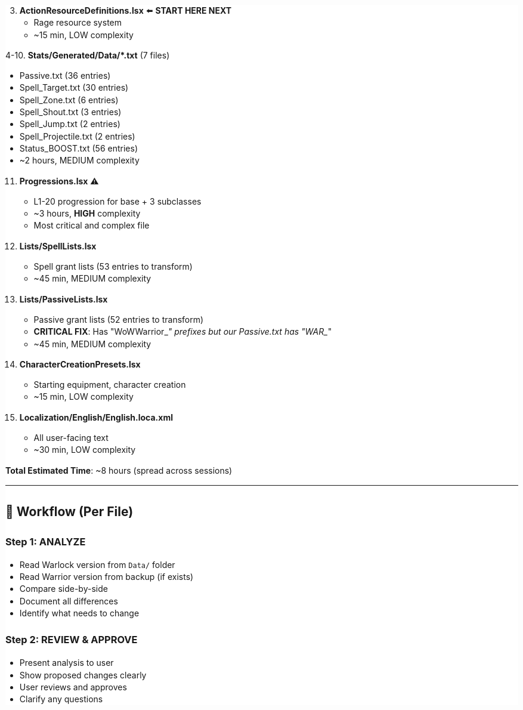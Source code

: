 3. **ActionResourceDefinitions.lsx** ⬅️ **START HERE NEXT**
   - Rage resource system
   - ~15 min, LOW complexity

4-10. **Stats/Generated/Data/*.txt** (7 files)
   - Passive.txt (36 entries)
   - Spell_Target.txt (30 entries)
   - Spell_Zone.txt (6 entries)
   - Spell_Shout.txt (3 entries)
   - Spell_Jump.txt (2 entries)
   - Spell_Projectile.txt (2 entries)
   - Status_BOOST.txt (56 entries)
   - ~2 hours, MEDIUM complexity

11. **Progressions.lsx** ⚠️
    - L1-20 progression for base + 3 subclasses
    - ~3 hours, **HIGH** complexity
    - Most critical and complex file

12. **Lists/SpellLists.lsx**
    - Spell grant lists (53 entries to transform)
    - ~45 min, MEDIUM complexity

13. **Lists/PassiveLists.lsx**
    - Passive grant lists (52 entries to transform)
    - **CRITICAL FIX**: Has "WoWWarrior_*" prefixes but our Passive.txt has "WAR_*"
    - ~45 min, MEDIUM complexity

14. **CharacterCreationPresets.lsx**
    - Starting equipment, character creation
    - ~15 min, LOW complexity

15. **Localization/English/English.loca.xml**
    - All user-facing text
    - ~30 min, LOW complexity

**Total Estimated Time**: ~8 hours (spread across sessions)

---

## 🔄 Workflow (Per File)

### Step 1: ANALYZE
- Read Warlock version from `Data/` folder
- Read Warrior version from backup (if exists)
- Compare side-by-side
- Document all differences
- Identify what needs to change

### Step 2: REVIEW & APPROVE
- Present analysis to user
- Show proposed changes clearly
- User reviews and approves
- Clarify any questions
